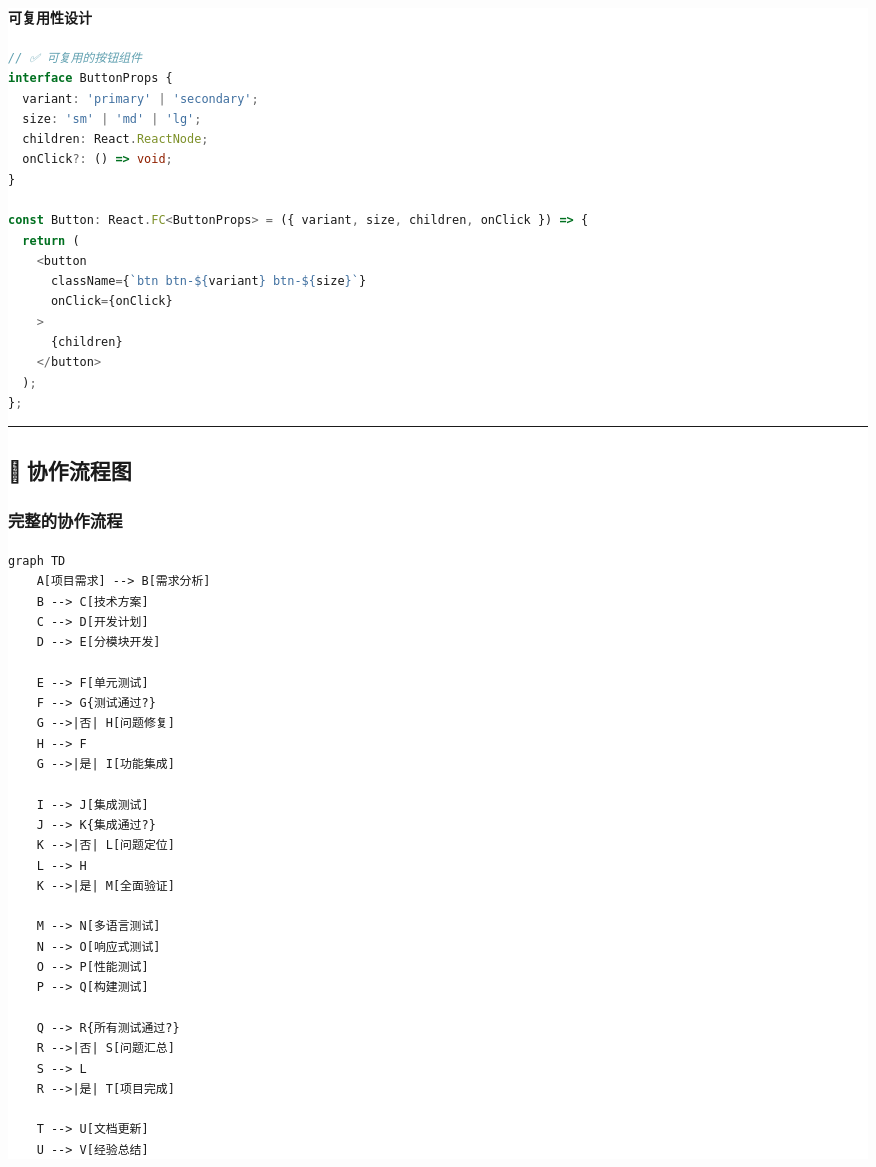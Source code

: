 #### 可复用性设计
```typescript
// ✅ 可复用的按钮组件
interface ButtonProps {
  variant: 'primary' | 'secondary';
  size: 'sm' | 'md' | 'lg';
  children: React.ReactNode;
  onClick?: () => void;
}

const Button: React.FC<ButtonProps> = ({ variant, size, children, onClick }) => {
  return (
    <button 
      className={`btn btn-${variant} btn-${size}`}
      onClick={onClick}
    >
      {children}
    </button>
  );
};
```

---

## 🔄 协作流程图

### 完整的协作流程

```mermaid
graph TD
    A[项目需求] --> B[需求分析]
    B --> C[技术方案]
    C --> D[开发计划]
    D --> E[分模块开发]
    
    E --> F[单元测试]
    F --> G{测试通过?}
    G -->|否| H[问题修复]
    H --> F
    G -->|是| I[功能集成]
    
    I --> J[集成测试]
    J --> K{集成通过?}
    K -->|否| L[问题定位]
    L --> H
    K -->|是| M[全面验证]
    
    M --> N[多语言测试]
    N --> O[响应式测试]
    O --> P[性能测试]
    P --> Q[构建测试]
    
    Q --> R{所有测试通过?}
    R -->|否| S[问题汇总]
    S --> L
    R -->|是| T[项目完成]
    
    T --> U[文档更新]
    U --> V[经验总结]
```

